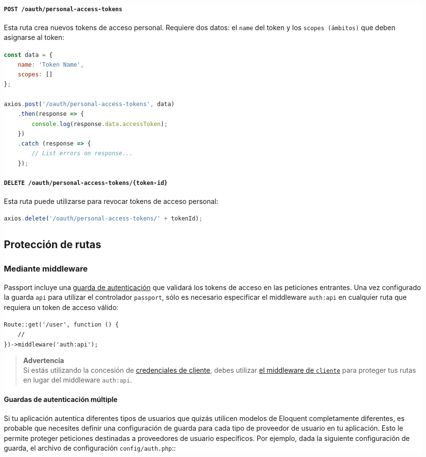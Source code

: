 <a name="post-oauthpersonal-access-tokens"></a>
#### `POST /oauth/personal-access-tokens`

Esta ruta crea nuevos tokens de acceso personal. Requiere dos datos: el `name` del token y los `scopes (ámbitos)`  que deben asignarse al token:

```js
const data = {
    name: 'Token Name',
    scopes: []
};

axios.post('/oauth/personal-access-tokens', data)
    .then(response => {
        console.log(response.data.accessToken);
    })
    .catch (response => {
        // List errors on response...
    });
```

<a name="delete-oauthpersonal-access-tokenstoken-id"></a>
#### `DELETE /oauth/personal-access-tokens/{token-id}`

Esta ruta puede utilizarse para revocar tokens de acceso personal:

```js
axios.delete('/oauth/personal-access-tokens/' + tokenId);
```

<a name="protecting-routes"></a>
## Protección de rutas

<a name="via-middleware"></a>
### Mediante middleware

Passport incluye una [guarda de autenticación](/docs/{{version}}/authentication#adding-custom-guards) que validará los tokens de acceso en las peticiones entrantes. Una vez configurado la guarda `api` para utilizar el controlador `passport`, sólo es necesario especificar el middleware `auth:api` en cualquier ruta que requiera un token de acceso válido:

    Route::get('/user', function () {
        //
    })->middleware('auth:api');

> **Advertencia**  
> Si estás utilizando la concesión de [credenciales de cliente](#client-credentials-grant-tokens), debes utilizar [el middleware de `cliente`](#client-credentials-grant-tokens) para proteger tus rutas en lugar del middleware `auth:api`.

<a name="multiple-authentication-guards"></a>
#### Guardas de autenticación múltiple

Si tu aplicación autentica diferentes tipos de usuarios que quizás utilicen modelos de Eloquent completamente diferentes, es probable que necesites definir una configuración de guarda para cada tipo de proveedor de usuario en tu aplicación. Esto le permite proteger peticiones destinadas a proveedores de usuario específicos. Por ejemplo, dada la siguiente configuración de guarda, el archivo de configuración `config/auth.php`::
